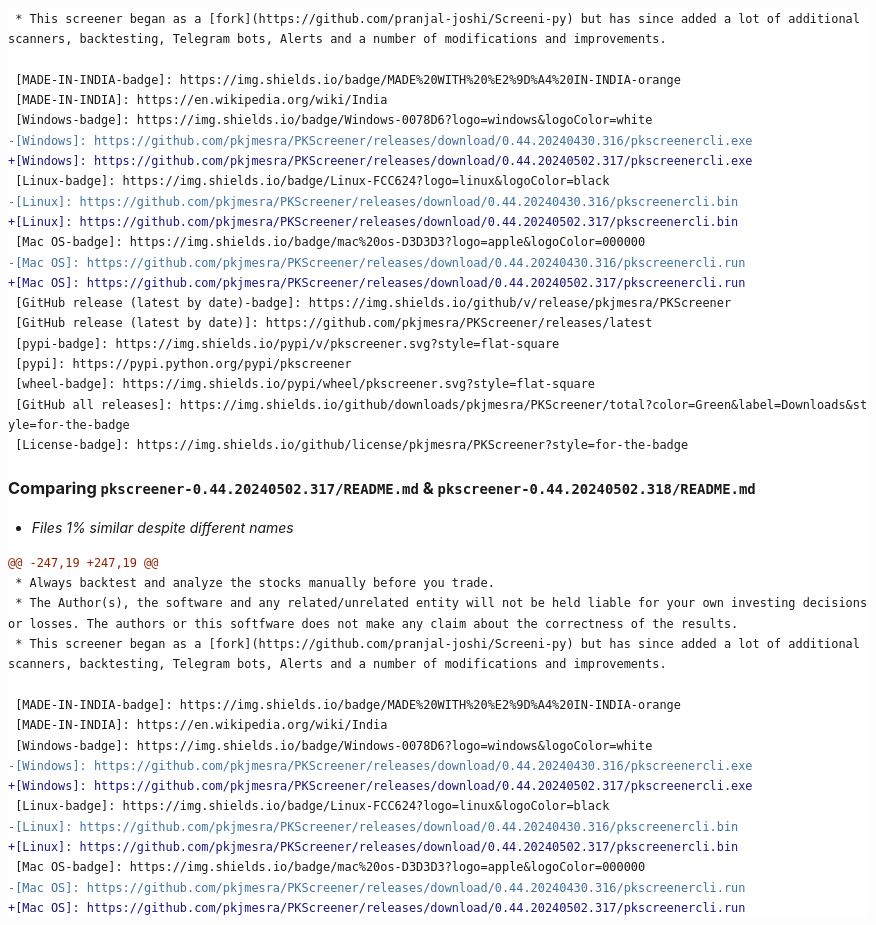 ```diff
 * This screener began as a [fork](https://github.com/pranjal-joshi/Screeni-py) but has since added a lot of additional scanners, backtesting, Telegram bots, Alerts and a number of modifications and improvements.
 
 [MADE-IN-INDIA-badge]: https://img.shields.io/badge/MADE%20WITH%20%E2%9D%A4%20IN-INDIA-orange
 [MADE-IN-INDIA]: https://en.wikipedia.org/wiki/India
 [Windows-badge]: https://img.shields.io/badge/Windows-0078D6?logo=windows&logoColor=white
-[Windows]: https://github.com/pkjmesra/PKScreener/releases/download/0.44.20240430.316/pkscreenercli.exe
+[Windows]: https://github.com/pkjmesra/PKScreener/releases/download/0.44.20240502.317/pkscreenercli.exe
 [Linux-badge]: https://img.shields.io/badge/Linux-FCC624?logo=linux&logoColor=black
-[Linux]: https://github.com/pkjmesra/PKScreener/releases/download/0.44.20240430.316/pkscreenercli.bin
+[Linux]: https://github.com/pkjmesra/PKScreener/releases/download/0.44.20240502.317/pkscreenercli.bin
 [Mac OS-badge]: https://img.shields.io/badge/mac%20os-D3D3D3?logo=apple&logoColor=000000
-[Mac OS]: https://github.com/pkjmesra/PKScreener/releases/download/0.44.20240430.316/pkscreenercli.run
+[Mac OS]: https://github.com/pkjmesra/PKScreener/releases/download/0.44.20240502.317/pkscreenercli.run
 [GitHub release (latest by date)-badge]: https://img.shields.io/github/v/release/pkjmesra/PKScreener
 [GitHub release (latest by date)]: https://github.com/pkjmesra/PKScreener/releases/latest
 [pypi-badge]: https://img.shields.io/pypi/v/pkscreener.svg?style=flat-square
 [pypi]: https://pypi.python.org/pypi/pkscreener
 [wheel-badge]: https://img.shields.io/pypi/wheel/pkscreener.svg?style=flat-square
 [GitHub all releases]: https://img.shields.io/github/downloads/pkjmesra/PKScreener/total?color=Green&label=Downloads&style=for-the-badge
 [License-badge]: https://img.shields.io/github/license/pkjmesra/PKScreener?style=for-the-badge
```

### Comparing `pkscreener-0.44.20240502.317/README.md` & `pkscreener-0.44.20240502.318/README.md`

 * *Files 1% similar despite different names*

```diff
@@ -247,19 +247,19 @@
 * Always backtest and analyze the stocks manually before you trade.
 * The Author(s), the software and any related/unrelated entity will not be held liable for your own investing decisions or losses. The authors or this softfware does not make any claim about the correctness of the results.
 * This screener began as a [fork](https://github.com/pranjal-joshi/Screeni-py) but has since added a lot of additional scanners, backtesting, Telegram bots, Alerts and a number of modifications and improvements.
 
 [MADE-IN-INDIA-badge]: https://img.shields.io/badge/MADE%20WITH%20%E2%9D%A4%20IN-INDIA-orange
 [MADE-IN-INDIA]: https://en.wikipedia.org/wiki/India
 [Windows-badge]: https://img.shields.io/badge/Windows-0078D6?logo=windows&logoColor=white
-[Windows]: https://github.com/pkjmesra/PKScreener/releases/download/0.44.20240430.316/pkscreenercli.exe
+[Windows]: https://github.com/pkjmesra/PKScreener/releases/download/0.44.20240502.317/pkscreenercli.exe
 [Linux-badge]: https://img.shields.io/badge/Linux-FCC624?logo=linux&logoColor=black
-[Linux]: https://github.com/pkjmesra/PKScreener/releases/download/0.44.20240430.316/pkscreenercli.bin
+[Linux]: https://github.com/pkjmesra/PKScreener/releases/download/0.44.20240502.317/pkscreenercli.bin
 [Mac OS-badge]: https://img.shields.io/badge/mac%20os-D3D3D3?logo=apple&logoColor=000000
-[Mac OS]: https://github.com/pkjmesra/PKScreener/releases/download/0.44.20240430.316/pkscreenercli.run
+[Mac OS]: https://github.com/pkjmesra/PKScreener/releases/download/0.44.20240502.317/pkscreenercli.run
```